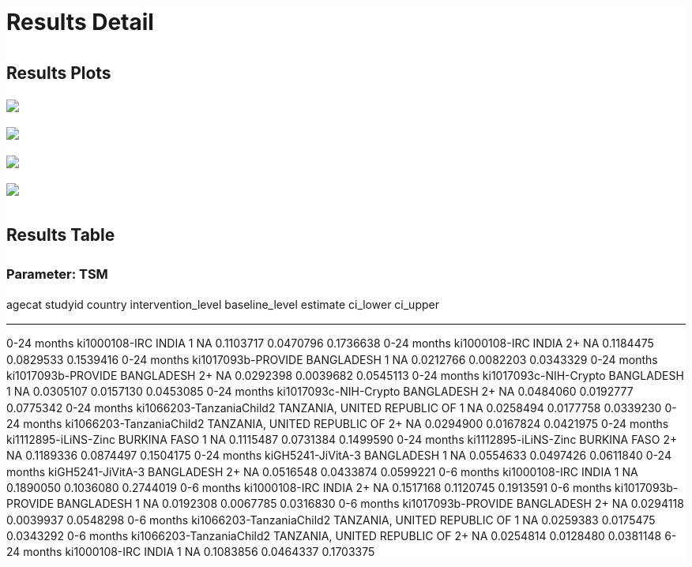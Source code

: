 
# Results Detail

## Results Plots
![](/tmp/39f92502-38b6-4fa9-ac73-e6c3bd40ea36/6c0e112e-9151-489d-9ab4-670cb4dc24f0/REPORT_files/figure-html/plot_tsm-1.png)

![](/tmp/39f92502-38b6-4fa9-ac73-e6c3bd40ea36/6c0e112e-9151-489d-9ab4-670cb4dc24f0/REPORT_files/figure-html/plot_rr-1.png)



![](/tmp/39f92502-38b6-4fa9-ac73-e6c3bd40ea36/6c0e112e-9151-489d-9ab4-670cb4dc24f0/REPORT_files/figure-html/plot_paf-1.png)

![](/tmp/39f92502-38b6-4fa9-ac73-e6c3bd40ea36/6c0e112e-9151-489d-9ab4-670cb4dc24f0/REPORT_files/figure-html/plot_par-1.png)

## Results Table

### Parameter: TSM


agecat        studyid                    country                        intervention_level   baseline_level     estimate    ci_lower    ci_upper
------------  -------------------------  -----------------------------  -------------------  ---------------  ----------  ----------  ----------
0-24 months   ki1000108-IRC              INDIA                          1                    NA                0.1103717   0.0470796   0.1736638
0-24 months   ki1000108-IRC              INDIA                          2+                   NA                0.1184475   0.0829533   0.1539416
0-24 months   ki1017093b-PROVIDE         BANGLADESH                     1                    NA                0.0212766   0.0082203   0.0343329
0-24 months   ki1017093b-PROVIDE         BANGLADESH                     2+                   NA                0.0292398   0.0039682   0.0545113
0-24 months   ki1017093c-NIH-Crypto      BANGLADESH                     1                    NA                0.0305107   0.0157130   0.0453085
0-24 months   ki1017093c-NIH-Crypto      BANGLADESH                     2+                   NA                0.0484060   0.0192777   0.0775342
0-24 months   ki1066203-TanzaniaChild2   TANZANIA, UNITED REPUBLIC OF   1                    NA                0.0258494   0.0177758   0.0339230
0-24 months   ki1066203-TanzaniaChild2   TANZANIA, UNITED REPUBLIC OF   2+                   NA                0.0294900   0.0167824   0.0421975
0-24 months   ki1112895-iLiNS-Zinc       BURKINA FASO                   1                    NA                0.1115487   0.0731384   0.1499590
0-24 months   ki1112895-iLiNS-Zinc       BURKINA FASO                   2+                   NA                0.1189336   0.0874497   0.1504175
0-24 months   kiGH5241-JiVitA-3          BANGLADESH                     1                    NA                0.0554633   0.0497426   0.0611840
0-24 months   kiGH5241-JiVitA-3          BANGLADESH                     2+                   NA                0.0516548   0.0433874   0.0599221
0-6 months    ki1000108-IRC              INDIA                          1                    NA                0.1890050   0.1036080   0.2744019
0-6 months    ki1000108-IRC              INDIA                          2+                   NA                0.1517168   0.1120745   0.1913591
0-6 months    ki1017093b-PROVIDE         BANGLADESH                     1                    NA                0.0192308   0.0067785   0.0316830
0-6 months    ki1017093b-PROVIDE         BANGLADESH                     2+                   NA                0.0294118   0.0039937   0.0548298
0-6 months    ki1066203-TanzaniaChild2   TANZANIA, UNITED REPUBLIC OF   1                    NA                0.0259383   0.0175475   0.0343292
0-6 months    ki1066203-TanzaniaChild2   TANZANIA, UNITED REPUBLIC OF   2+                   NA                0.0254814   0.0128480   0.0381148
6-24 months   ki1000108-IRC              INDIA                          1                    NA                0.1083856   0.0464337   0.1703375